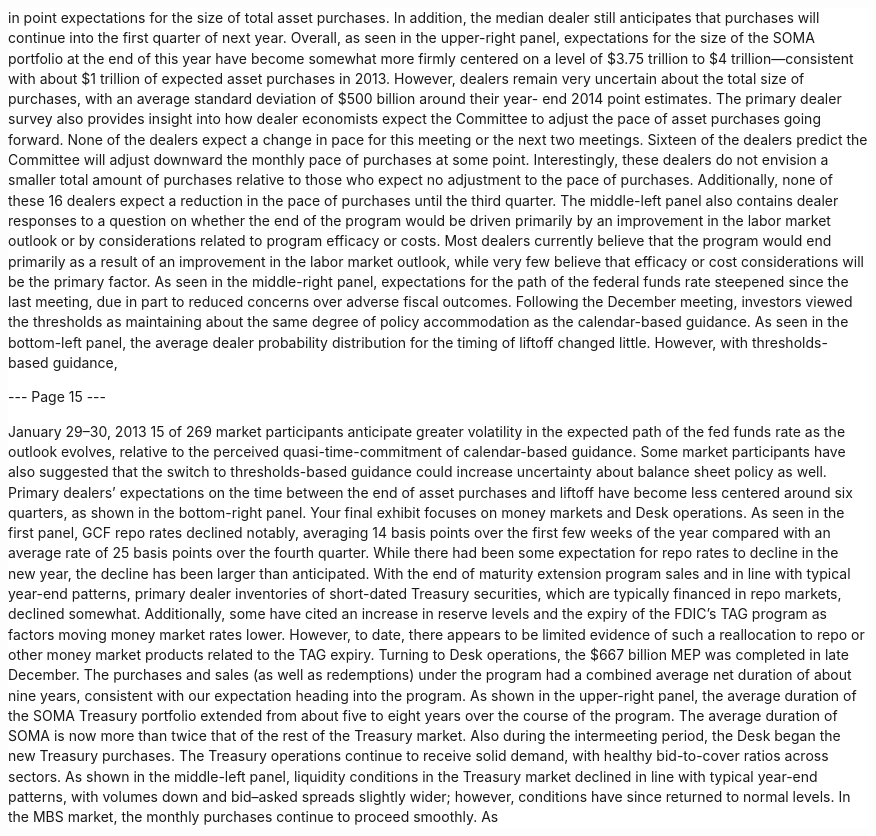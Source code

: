 in point expectations for the size of total asset purchases. In addition, the median
dealer still anticipates that purchases will continue into the first quarter of next year.
Overall, as seen in the upper-right panel, expectations for the size of the SOMA
portfolio at the end of this year have become somewhat more firmly centered on a
level of $3.75 trillion to $4 trillion—consistent with about $1 trillion of expected
asset purchases in 2013. However, dealers remain very uncertain about the total size
of purchases, with an average standard deviation of $500 billion around their year-
end 2014 point estimates.
The primary dealer survey also provides insight into how dealer economists
expect the Committee to adjust the pace of asset purchases going forward. None of
the dealers expect a change in pace for this meeting or the next two meetings.
Sixteen of the dealers predict the Committee will adjust downward the monthly pace
of purchases at some point. Interestingly, these dealers do not envision a smaller total
amount of purchases relative to those who expect no adjustment to the pace of
purchases. Additionally, none of these 16 dealers expect a reduction in the pace of
purchases until the third quarter.
The middle-left panel also contains dealer responses to a question on whether the
end of the program would be driven primarily by an improvement in the labor market
outlook or by considerations related to program efficacy or costs. Most dealers
currently believe that the program would end primarily as a result of an improvement
in the labor market outlook, while very few believe that efficacy or cost
considerations will be the primary factor.
As seen in the middle-right panel, expectations for the path of the federal funds
rate steepened since the last meeting, due in part to reduced concerns over adverse
fiscal outcomes. Following the December meeting, investors viewed the thresholds
as maintaining about the same degree of policy accommodation as the calendar-based
guidance. As seen in the bottom-left panel, the average dealer probability distribution
for the timing of liftoff changed little. However, with thresholds-based guidance,

--- Page 15 ---

January 29–30, 2013 15 of 269
market participants anticipate greater volatility in the expected path of the fed funds
rate as the outlook evolves, relative to the perceived quasi-time-commitment of
calendar-based guidance.
Some market participants have also suggested that the switch to thresholds-based
guidance could increase uncertainty about balance sheet policy as well. Primary
dealers’ expectations on the time between the end of asset purchases and liftoff have
become less centered around six quarters, as shown in the bottom-right panel.
Your final exhibit focuses on money markets and Desk operations. As seen in the
first panel, GCF repo rates declined notably, averaging 14 basis points over the first
few weeks of the year compared with an average rate of 25 basis points over the
fourth quarter. While there had been some expectation for repo rates to decline in the
new year, the decline has been larger than anticipated. With the end of maturity
extension program sales and in line with typical year-end patterns, primary dealer
inventories of short-dated Treasury securities, which are typically financed in repo
markets, declined somewhat. Additionally, some have cited an increase in reserve
levels and the expiry of the FDIC’s TAG program as factors moving money market
rates lower. However, to date, there appears to be limited evidence of such a
reallocation to repo or other money market products related to the TAG expiry.
Turning to Desk operations, the $667 billion MEP was completed in late
December. The purchases and sales (as well as redemptions) under the program had
a combined average net duration of about nine years, consistent with our expectation
heading into the program. As shown in the upper-right panel, the average duration of
the SOMA Treasury portfolio extended from about five to eight years over the course
of the program. The average duration of SOMA is now more than twice that of the
rest of the Treasury market.
Also during the intermeeting period, the Desk began the new Treasury purchases.
The Treasury operations continue to receive solid demand, with healthy bid-to-cover
ratios across sectors. As shown in the middle-left panel, liquidity conditions in the
Treasury market declined in line with typical year-end patterns, with volumes down
and bid–asked spreads slightly wider; however, conditions have since returned to
normal levels.
In the MBS market, the monthly purchases continue to proceed smoothly. As